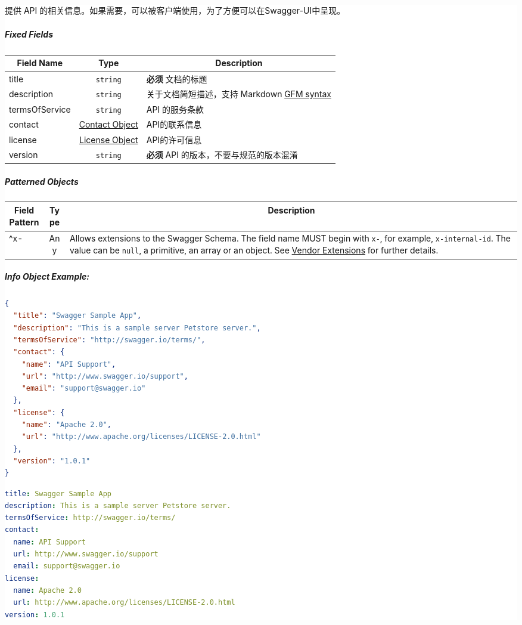 提供 API 的相关信息。如果需要，可以被客户端使用，为了方便可以在Swagger-UI中呈现。

##### Fixed Fields

Field Name | Type | Description
---|:---:|---
<a name="infoTitle"></a>title | `string` | **必须** 文档的标题
<a name="infoDescription"></a>description | `string` |关于文档简短描述，支持 Markdown [GFM syntax](https://guides.github.com/features/mastering-markdown/#GitHub-flavored-markdown) 
<a name="infoTermsOfService"></a>termsOfService | `string` | API 的服务条款
<a name="infoContact"></a>contact | [Contact Object](#contactObject) |  API的联系信息
<a name="infoLicense"></a>license | [License Object](#licenseObject) |  API的许可信息
<a name="infoVersion"></a>version | `string` | **必须** API 的版本，不要与规范的版本混淆

##### Patterned Objects 

Field Pattern | Type | Description
---|:---:|---
<a name="infoExtensions"></a>^x- | Any | Allows extensions to the Swagger Schema. The field name MUST begin with `x-`, for example, `x-internal-id`. The value can be `null`, a primitive, an array or an object. See [Vendor Extensions](#vendorExtensions) for further details.

##### Info Object Example:

```json
{
  "title": "Swagger Sample App",
  "description": "This is a sample server Petstore server.",
  "termsOfService": "http://swagger.io/terms/",
  "contact": {
    "name": "API Support",
    "url": "http://www.swagger.io/support",
    "email": "support@swagger.io"
  },
  "license": {
    "name": "Apache 2.0",
    "url": "http://www.apache.org/licenses/LICENSE-2.0.html"
  },
  "version": "1.0.1"
}
```

```yaml
title: Swagger Sample App
description: This is a sample server Petstore server.
termsOfService: http://swagger.io/terms/
contact:
  name: API Support
  url: http://www.swagger.io/support
  email: support@swagger.io
license:
  name: Apache 2.0
  url: http://www.apache.org/licenses/LICENSE-2.0.html
version: 1.0.1
```
